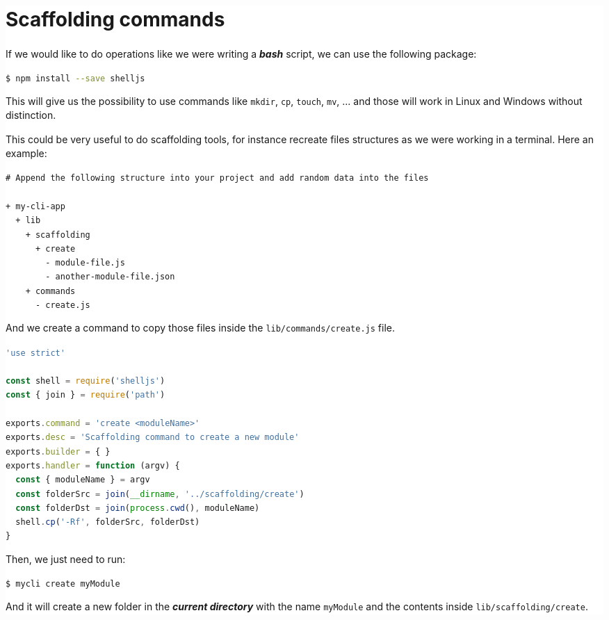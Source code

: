 # Scaffolding commands

If we would like to do operations like we were writing a ***bash*** script, we can use the following package:

```bash
$ npm install --save shelljs
```

This will give us the possibility to use commands like ```mkdir```, ```cp```, ```touch```, ```mv```, ... and those will work in Linux and Windows without distinction.

This could be very useful to do scaffolding tools, for instance recreate files structures as we were working in a terminal. Here an example:

```
# Append the following structure into your project and add random data into the files

+ my-cli-app
  + lib
    + scaffolding
      + create
        - module-file.js
        - another-module-file.json
    + commands
      - create.js
```

And we create a command to copy those files inside the ```lib/commands/create.js``` file.

```javascript
'use strict'

const shell = require('shelljs')
const { join } = require('path')

exports.command = 'create <moduleName>'
exports.desc = 'Scaffolding command to create a new module'
exports.builder = { }
exports.handler = function (argv) {
  const { moduleName } = argv
  const folderSrc = join(__dirname, '../scaffolding/create')
  const folderDst = join(process.cwd(), moduleName)
  shell.cp('-Rf', folderSrc, folderDst)
}
```

Then, we just need to run:

```bash
$ mycli create myModule
```

And it will create a new folder in the ***current directory*** with the name ```myModule``` and the contents inside ```lib/scaffolding/create```.
